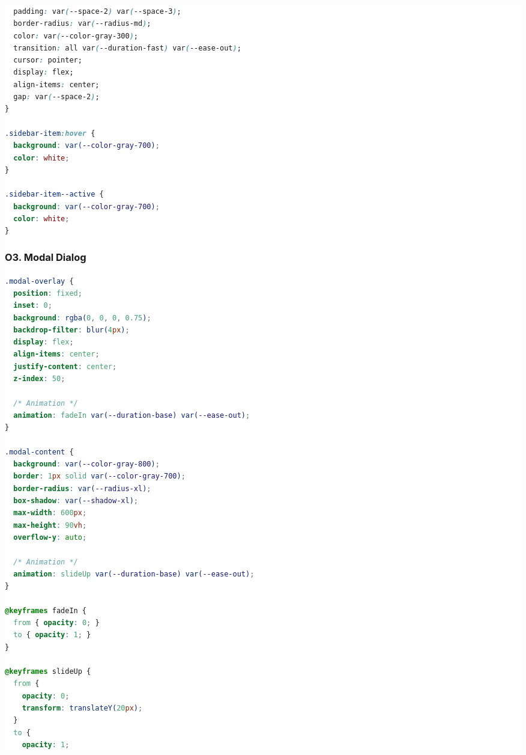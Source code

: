 ```css
  padding: var(--space-2) var(--space-3);
  border-radius: var(--radius-md);
  color: var(--color-gray-300);
  transition: all var(--duration-fast) var(--ease-out);
  cursor: pointer;
  display: flex;
  align-items: center;
  gap: var(--space-2);
}

.sidebar-item:hover {
  background: var(--color-gray-700);
  color: white;
}

.sidebar-item--active {
  background: var(--color-gray-700);
  color: white;
}
```

### O3. Modal Dialog

```css
.modal-overlay {
  position: fixed;
  inset: 0;
  background: rgba(0, 0, 0, 0.75);
  backdrop-filter: blur(4px);
  display: flex;
  align-items: center;
  justify-content: center;
  z-index: 50;
  
  /* Animation */
  animation: fadeIn var(--duration-base) var(--ease-out);
}

.modal-content {
  background: var(--color-gray-800);
  border: 1px solid var(--color-gray-700);
  border-radius: var(--radius-xl);
  box-shadow: var(--shadow-xl);
  max-width: 600px;
  max-height: 90vh;
  overflow-y: auto;
  
  /* Animation */
  animation: slideUp var(--duration-base) var(--ease-out);
}

@keyframes fadeIn {
  from { opacity: 0; }
  to { opacity: 1; }
}

@keyframes slideUp {
  from {
    opacity: 0;
    transform: translateY(20px);
  }
  to {
    opacity: 1;
```